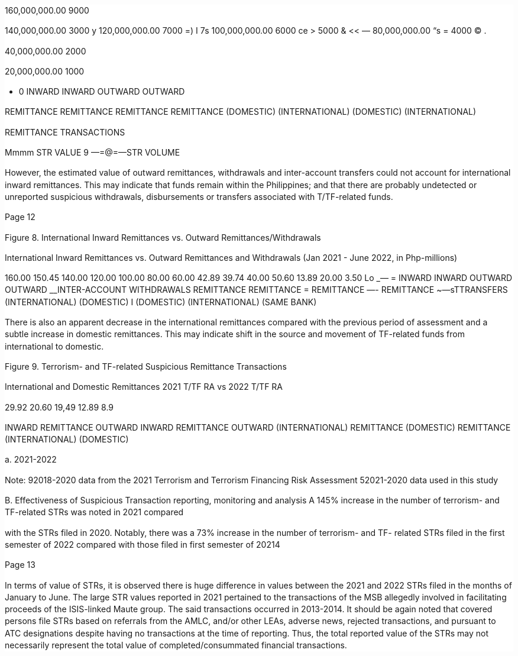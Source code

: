 160,000,000.00 9000

140,000,000.00 3000 y 120,000,000.00 7000 =) I 7s 100,000,000.00 6000 ce > 5000 & << — 80,000,000.00 “s = 4000 © .

40,000,000.00 2000

20,000,000.00 1000

- 0 INWARD INWARD OUTWARD OUTWARD

REMITTANCE REMITTANCE REMITTANCE REMITTANCE (DOMESTIC) (INTERNATIONAL) (DOMESTIC) (INTERNATIONAL)

REMITTANCE TRANSACTIONS

Mmmm STR VALUE 9 —=@=—STR VOLUME

However, the estimated value of outward remittances, withdrawals and inter-account transfers could not account for international inward remittances. This may indicate that funds remain within the Philippines; and that there are probably undetected or unreported suspicious withdrawals, disbursements or transfers associated with T/TF-related funds.

Page 12

Figure 8. International Inward Remittances vs. Outward Remittances/Withdrawals

International Inward Remittances vs. Outward Remittances and Withdrawals (Jan 2021 - June 2022, in Php-millions)

160.00 150.45 140.00 120.00 100.00 80.00 60.00 42.89 39.74 40.00 50.60 13.89 20.00 3.50 Lo _— = INWARD INWARD OUTWARD OUTWARD __INTER-ACCOUNT WITHDRAWALS REMITTANCE REMITTANCE = REMITTANCE —- REMITTANCE ~—sTTRANSFERS (INTERNATIONAL) (DOMESTIC) I (DOMESTIC) (INTERNATIONAL) (SAME BANK)

There is also an apparent decrease in the international remittances compared with the previous period of assessment and a subtle increase in domestic remittances. This may indicate shift in the source and movement of TF-related funds from international to domestic.

Figure 9. Terrorism- and TF-related Suspicious Remittance Transactions

International and Domestic Remittances 2021 T/TF RA vs 2022 T/TF RA

29.92 20.60 19,49 12.89 8.9

INWARD REMITTANCE OUTWARD INWARD REMITTANCE OUTWARD (INTERNATIONAL) REMITTANCE (DOMESTIC) REMITTANCE (INTERNATIONAL) (DOMESTIC)

a. 2021-2022

Note: 92018-2020 data from the 2021 Terrorism and Terrorism Financing Risk Assessment 52021-2020 data used in this study

B. Effectiveness of Suspicious Transaction reporting, monitoring and analysis A 145% increase in the number of terrorism- and TF-related STRs was noted in 2021 compared

with the STRs filed in 2020. Notably, there was a 73% increase in the number of terrorism- and TF- related STRs filed in the first semester of 2022 compared with those filed in first semester of 20214

Page 13

In terms of value of STRs, it is observed there is huge difference in values between the 2021 and 2022 STRs filed in the months of January to June. The large STR values reported in 2021 pertained to the transactions of the MSB allegedly involved in facilitating proceeds of the ISIS-linked Maute group. The said transactions occurred in 2013-2014. It should be again noted that covered persons file STRs based on referrals from the AMLC, and/or other LEAs, adverse news, rejected transactions, and pursuant to ATC designations despite having no transactions at the time of reporting. Thus, the total reported value of the STRs may not necessarily represent the total value of completed/consummated financial transactions.
